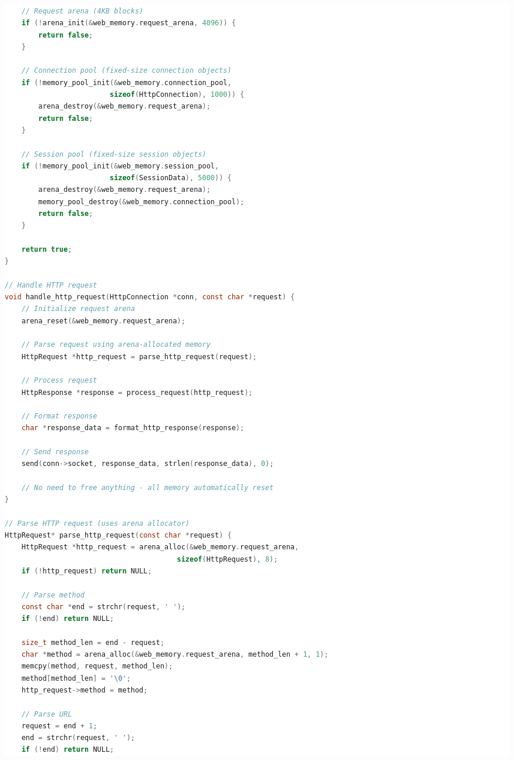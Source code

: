 ```c
    // Request arena (4KB blocks)
    if (!arena_init(&web_memory.request_arena, 4096)) {
        return false;
    }
    
    // Connection pool (fixed-size connection objects)
    if (!memory_pool_init(&web_memory.connection_pool, 
                         sizeof(HttpConnection), 1000)) {
        arena_destroy(&web_memory.request_arena);
        return false;
    }
    
    // Session pool (fixed-size session objects)
    if (!memory_pool_init(&web_memory.session_pool, 
                         sizeof(SessionData), 5000)) {
        arena_destroy(&web_memory.request_arena);
        memory_pool_destroy(&web_memory.connection_pool);
        return false;
    }
    
    return true;
}

// Handle HTTP request
void handle_http_request(HttpConnection *conn, const char *request) {
    // Initialize request arena
    arena_reset(&web_memory.request_arena);
    
    // Parse request using arena-allocated memory
    HttpRequest *http_request = parse_http_request(request);
    
    // Process request
    HttpResponse *response = process_request(http_request);
    
    // Format response
    char *response_data = format_http_response(response);
    
    // Send response
    send(conn->socket, response_data, strlen(response_data), 0);
    
    // No need to free anything - all memory automatically reset
}

// Parse HTTP request (uses arena allocator)
HttpRequest* parse_http_request(const char *request) {
    HttpRequest *http_request = arena_alloc(&web_memory.request_arena, 
                                         sizeof(HttpRequest), 8);
    if (!http_request) return NULL;
    
    // Parse method
    const char *end = strchr(request, ' ');
    if (!end) return NULL;
    
    size_t method_len = end - request;
    char *method = arena_alloc(&web_memory.request_arena, method_len + 1, 1);
    memcpy(method, request, method_len);
    method[method_len] = '\0';
    http_request->method = method;
    
    // Parse URL
    request = end + 1;
    end = strchr(request, ' ');
    if (!end) return NULL;
```